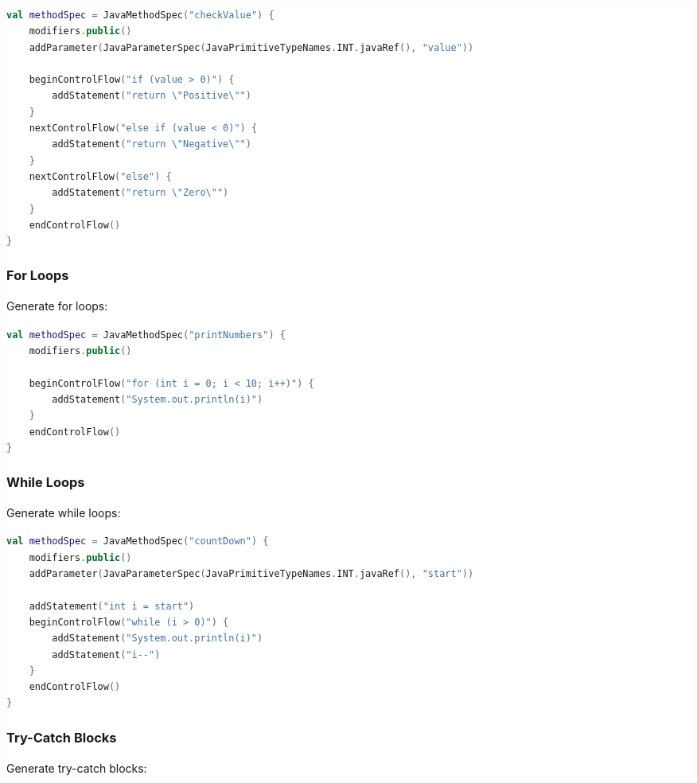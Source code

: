 ```kotlin
val methodSpec = JavaMethodSpec("checkValue") {
    modifiers.public()
    addParameter(JavaParameterSpec(JavaPrimitiveTypeNames.INT.javaRef(), "value"))

    beginControlFlow("if (value > 0)") {
        addStatement("return \"Positive\"")
    }
    nextControlFlow("else if (value < 0)") {
        addStatement("return \"Negative\"")
    }
    nextControlFlow("else") {
        addStatement("return \"Zero\"")
    }
    endControlFlow()
}
```

### For Loops

Generate for loops:

```kotlin
val methodSpec = JavaMethodSpec("printNumbers") {
    modifiers.public()

    beginControlFlow("for (int i = 0; i < 10; i++)") {
        addStatement("System.out.println(i)")
    }
    endControlFlow()
}
```

### While Loops

Generate while loops:

```kotlin
val methodSpec = JavaMethodSpec("countDown") {
    modifiers.public()
    addParameter(JavaParameterSpec(JavaPrimitiveTypeNames.INT.javaRef(), "start"))

    addStatement("int i = start")
    beginControlFlow("while (i > 0)") {
        addStatement("System.out.println(i)")
        addStatement("i--")
    }
    endControlFlow()
}
```

### Try-Catch Blocks

Generate try-catch blocks:
